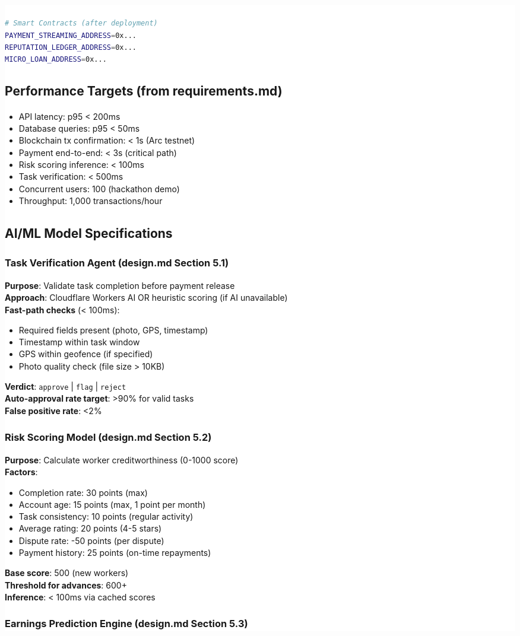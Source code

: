 ```bash

# Smart Contracts (after deployment)
PAYMENT_STREAMING_ADDRESS=0x...
REPUTATION_LEDGER_ADDRESS=0x...
MICRO_LOAN_ADDRESS=0x...
```

## Performance Targets (from requirements.md)

- API latency: p95 < 200ms
- Database queries: p95 < 50ms
- Blockchain tx confirmation: < 1s (Arc testnet)
- Payment end-to-end: < 3s (critical path)
- Risk scoring inference: < 100ms
- Task verification: < 500ms
- Concurrent users: 100 (hackathon demo)
- Throughput: 1,000 transactions/hour

## AI/ML Model Specifications

### Task Verification Agent (design.md Section 5.1)

**Purpose**: Validate task completion before payment release  
**Approach**: Cloudflare Workers AI OR heuristic scoring (if AI unavailable)  
**Fast-path checks** (< 100ms):

- Required fields present (photo, GPS, timestamp)
- Timestamp within task window
- GPS within geofence (if specified)
- Photo quality check (file size > 10KB)

**Verdict**: `approve` | `flag` | `reject`  
**Auto-approval rate target**: >90% for valid tasks  
**False positive rate**: <2%

### Risk Scoring Model (design.md Section 5.2)

**Purpose**: Calculate worker creditworthiness (0-1000 score)  
**Factors**:

- Completion rate: 30 points (max)
- Account age: 15 points (max, 1 point per month)
- Task consistency: 10 points (regular activity)
- Average rating: 20 points (4-5 stars)
- Dispute rate: -50 points (per dispute)
- Payment history: 25 points (on-time repayments)

**Base score**: 500 (new workers)  
**Threshold for advances**: 600+  
**Inference**: < 100ms via cached scores

### Earnings Prediction Engine (design.md Section 5.3)
